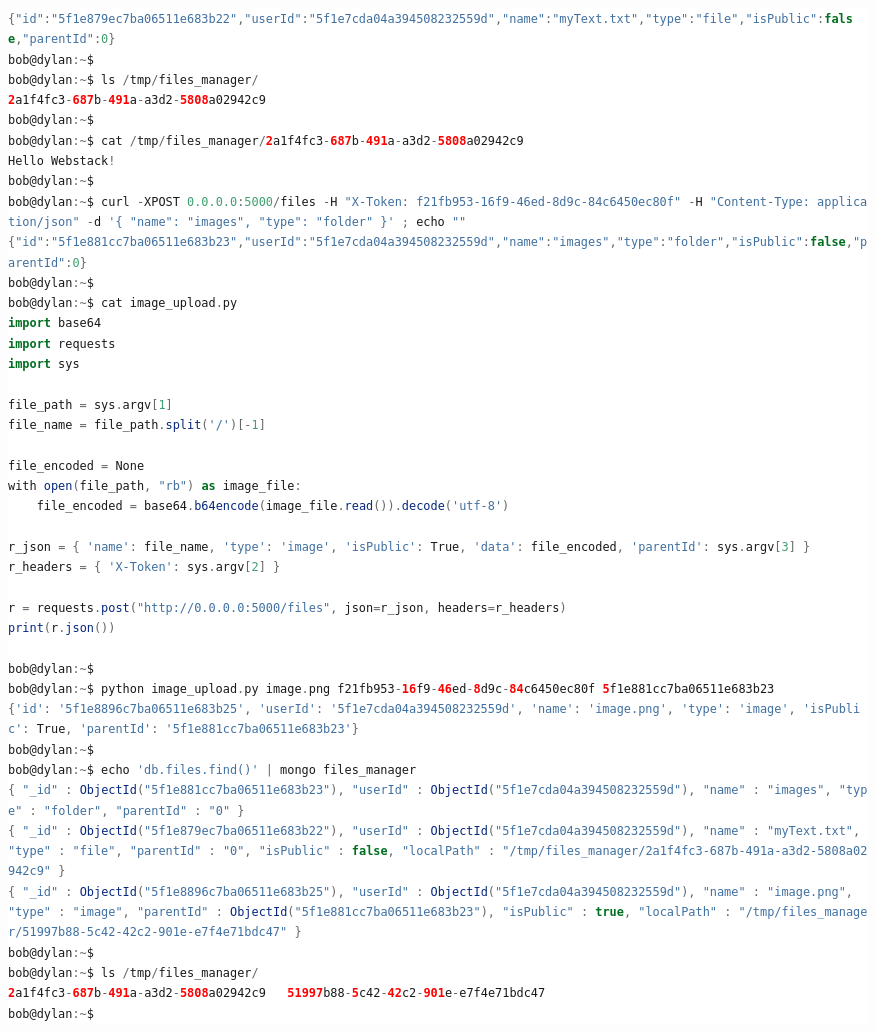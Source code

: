 ```groovy
{"id":"5f1e879ec7ba06511e683b22","userId":"5f1e7cda04a394508232559d","name":"myText.txt","type":"file","isPublic":false,"parentId":0}
bob@dylan:~$
bob@dylan:~$ ls /tmp/files_manager/
2a1f4fc3-687b-491a-a3d2-5808a02942c9
bob@dylan:~$
bob@dylan:~$ cat /tmp/files_manager/2a1f4fc3-687b-491a-a3d2-5808a02942c9 
Hello Webstack!
bob@dylan:~$
bob@dylan:~$ curl -XPOST 0.0.0.0:5000/files -H "X-Token: f21fb953-16f9-46ed-8d9c-84c6450ec80f" -H "Content-Type: application/json" -d '{ "name": "images", "type": "folder" }' ; echo ""
{"id":"5f1e881cc7ba06511e683b23","userId":"5f1e7cda04a394508232559d","name":"images","type":"folder","isPublic":false,"parentId":0}
bob@dylan:~$
bob@dylan:~$ cat image_upload.py
import base64
import requests
import sys

file_path = sys.argv[1]
file_name = file_path.split('/')[-1]

file_encoded = None
with open(file_path, "rb") as image_file:
    file_encoded = base64.b64encode(image_file.read()).decode('utf-8')

r_json = { 'name': file_name, 'type': 'image', 'isPublic': True, 'data': file_encoded, 'parentId': sys.argv[3] }
r_headers = { 'X-Token': sys.argv[2] }

r = requests.post("http://0.0.0.0:5000/files", json=r_json, headers=r_headers)
print(r.json())

bob@dylan:~$
bob@dylan:~$ python image_upload.py image.png f21fb953-16f9-46ed-8d9c-84c6450ec80f 5f1e881cc7ba06511e683b23
{'id': '5f1e8896c7ba06511e683b25', 'userId': '5f1e7cda04a394508232559d', 'name': 'image.png', 'type': 'image', 'isPublic': True, 'parentId': '5f1e881cc7ba06511e683b23'}
bob@dylan:~$
bob@dylan:~$ echo 'db.files.find()' | mongo files_manager
{ "_id" : ObjectId("5f1e881cc7ba06511e683b23"), "userId" : ObjectId("5f1e7cda04a394508232559d"), "name" : "images", "type" : "folder", "parentId" : "0" }
{ "_id" : ObjectId("5f1e879ec7ba06511e683b22"), "userId" : ObjectId("5f1e7cda04a394508232559d"), "name" : "myText.txt", "type" : "file", "parentId" : "0", "isPublic" : false, "localPath" : "/tmp/files_manager/2a1f4fc3-687b-491a-a3d2-5808a02942c9" }
{ "_id" : ObjectId("5f1e8896c7ba06511e683b25"), "userId" : ObjectId("5f1e7cda04a394508232559d"), "name" : "image.png", "type" : "image", "parentId" : ObjectId("5f1e881cc7ba06511e683b23"), "isPublic" : true, "localPath" : "/tmp/files_manager/51997b88-5c42-42c2-901e-e7f4e71bdc47" }
bob@dylan:~$
bob@dylan:~$ ls /tmp/files_manager/
2a1f4fc3-687b-491a-a3d2-5808a02942c9   51997b88-5c42-42c2-901e-e7f4e71bdc47
bob@dylan:~$
```
